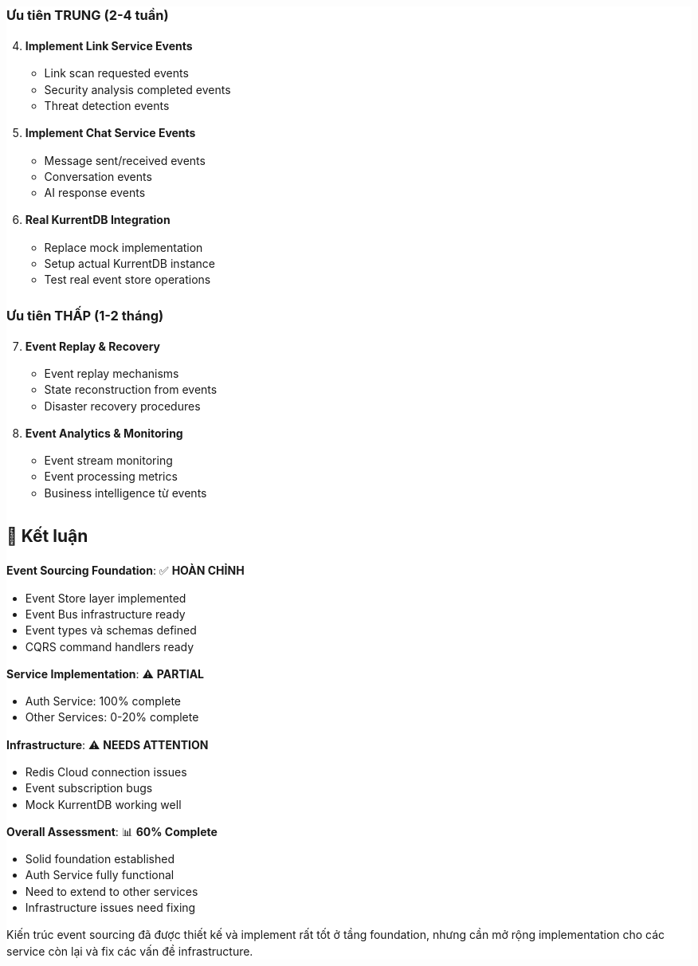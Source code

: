 ### Ưu tiên TRUNG (2-4 tuần)

4. **Implement Link Service Events**
   - Link scan requested events
   - Security analysis completed events
   - Threat detection events

5. **Implement Chat Service Events**
   - Message sent/received events
   - Conversation events
   - AI response events

6. **Real KurrentDB Integration**
   - Replace mock implementation
   - Setup actual KurrentDB instance
   - Test real event store operations

### Ưu tiên THẤP (1-2 tháng)

7. **Event Replay & Recovery**
   - Event replay mechanisms
   - State reconstruction from events
   - Disaster recovery procedures

8. **Event Analytics & Monitoring**
   - Event stream monitoring
   - Event processing metrics
   - Business intelligence từ events

## 🎯 Kết luận

**Event Sourcing Foundation**: ✅ **HOÀN CHỈNH**
- Event Store layer implemented
- Event Bus infrastructure ready
- Event types và schemas defined
- CQRS command handlers ready

**Service Implementation**: ⚠️ **PARTIAL**
- Auth Service: 100% complete
- Other Services: 0-20% complete

**Infrastructure**: ⚠️ **NEEDS ATTENTION**
- Redis Cloud connection issues
- Event subscription bugs
- Mock KurrentDB working well

**Overall Assessment**: 📊 **60% Complete**
- Solid foundation established
- Auth Service fully functional
- Need to extend to other services
- Infrastructure issues need fixing

Kiến trúc event sourcing đã được thiết kế và implement rất tốt ở tầng foundation, nhưng cần mở rộng implementation cho các service còn lại và fix các vấn đề infrastructure.
